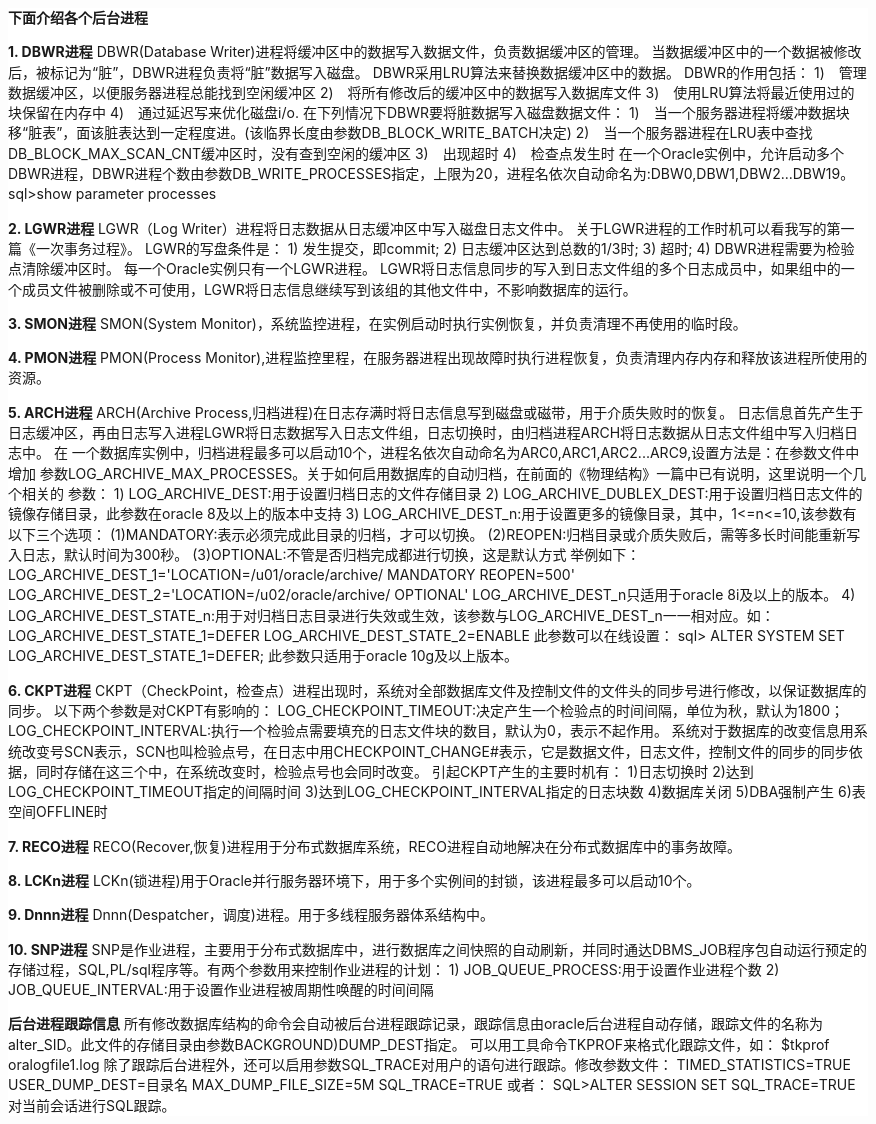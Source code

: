 **下面介绍各个后台进程**

**1. DBWR进程**
DBWR(Database Writer)进程将缓冲区中的数据写入数据文件，负责数据缓冲区的管理。 当数据缓冲区中的一个数据被修改后，被标记为“脏”，DBWR进程负责将“脏”数据写入磁盘。 DBWR采用LRU算法来替换数据缓冲区中的数据。 DBWR的作用包括： 1)　管理数据缓冲区，以便服务器进程总能找到空闲缓冲区 2)　将所有修改后的缓冲区中的数据写入数据库文件 3)　使用LRU算法将最近使用过的块保留在内存中 4)　通过延迟写来优化磁盘i/o. 在下列情况下DBWR要将脏数据写入磁盘数据文件： 1)　当一个服务器进程将缓冲数据块移“脏表”，面该脏表达到一定程度进。(该临界长度由参数DB\_BLOCK\_WRITE\_BATCH决定) 2)　当一个服务器进程在LRU表中查找DB\_BLOCK\_MAX\_SCAN\_CNT缓冲区时，没有查到空闲的缓冲区 3)　出现超时 4)　检查点发生时 在一个Oracle实例中，允许启动多个DBWR进程，DBWR进程个数由参数DB\_WRITE\_PROCESSES指定，上限为20，进程名依次自动命名为:DBW0,DBW1,DBW2...DBW19。 sql>show parameter processes

**2. LGWR进程**
LGWR（Log Writer）进程将日志数据从日志缓冲区中写入磁盘日志文件中。 关于LGWR进程的工作时机可以看我写的第一篇《一次事务过程》。 LGWR的写盘条件是： 1) 发生提交，即commit; 2) 日志缓冲区达到总数的1/3时; 3) 超时; 4) DBWR进程需要为检验点清除缓冲区时。 每一个Oracle实例只有一个LGWR进程。 LGWR将日志信息同步的写入到日志文件组的多个日志成员中，如果组中的一个成员文件被删除或不可使用，LGWR将日志信息继续写到该组的其他文件中，不影响数据库的运行。

**3. SMON进程**
SMON(System Monitor)，系统监控进程，在实例启动时执行实例恢复，并负责清理不再使用的临时段。

**4. PMON进程**
PMON(Process Monitor),进程监控里程，在服务器进程出现故障时执行进程恢复，负责清理内存内存和释放该进程所使用的资源。

**5. ARCH进程**
ARCH(Archive Process,归档进程)在日志存满时将日志信息写到磁盘或磁带，用于介质失败时的恢复。 日志信息首先产生于日志缓冲区，再由日志写入进程LGWR将日志数据写入日志文件组，日志切换时，由归档进程ARCH将日志数据从日志文件组中写入归档日志中。 在 一个数据库实例中，归档进程最多可以启动10个，进程名依次自动命名为ARC0,ARC1,ARC2...ARC9,设置方法是：在参数文件中增加 参数LOG\_ARCHIVE\_MAX\_PROCESSES。关于如何启用数据库的自动归档，在前面的《物理结构》一篇中已有说明，这里说明一个几个相关的 参数： 1) LOG\_ARCHIVE\_DEST:用于设置归档日志的文件存储目录 2) LOG\_ARCHIVE\_DUBLEX\_DEST:用于设置归档日志文件的镜像存储目录，此参数在oracle 8及以上的版本中支持 3) LOG\_ARCHIVE\_DEST\_n:用于设置更多的镜像目录，其中，1<=n<=10,该参数有以下三个选项： (1)MANDATORY:表示必须完成此目录的归档，才可以切换。 (2)REOPEN:归档目录或介质失败后，需等多长时间能重新写入日志，默认时间为300秒。 (3)OPTIONAL:不管是否归档完成都进行切换，这是默认方式 举例如下： LOG\_ARCHIVE\_DEST\_1='LOCATION=/u01/oracle/archive/ MANDATORY REOPEN=500' LOG\_ARCHIVE\_DEST\_2='LOCATION=/u02/oracle/archive/ OPTIONAL' LOG\_ARCHIVE\_DEST\_n只适用于oracle 8i及以上的版本。 4) LOG\_ARCHIVE\_DEST\_STATE\_n:用于对归档日志目录进行失效或生效，该参数与LOG\_ARCHIVE\_DEST\_n一一相对应。如： LOG\_ARCHIVE\_DEST\_STATE\_1=DEFER LOG\_ARCHIVE\_DEST\_STATE\_2=ENABLE 此参数可以在线设置： sql> ALTER SYSTEM SET LOG\_ARCHIVE\_DEST\_STATE\_1=DEFER; 此参数只适用于oracle 10g及以上版本。

**6. CKPT进程**
CKPT（CheckPoint，检查点）进程出现时，系统对全部数据库文件及控制文件的文件头的同步号进行修改，以保证数据库的同步。 以下两个参数是对CKPT有影响的： LOG\_CHECKPOINT\_TIMEOUT:决定产生一个检验点的时间间隔，单位为秋，默认为1800； LOG\_CHECKPOINT\_INTERVAL:执行一个检验点需要填充的日志文件块的数目，默认为0，表示不起作用。 系统对于数据库的改变信息用系统改变号SCN表示，SCN也叫检验点号，在日志中用CHECKPOINT\_CHANGE#表示，它是数据文件，日志文件，控制文件的同步的同步依据，同时存储在这三个中，在系统改变时，检验点号也会同时改变。 引起CKPT产生的主要时机有： 1)日志切换时 2)达到LOG\_CHECKPOINT\_TIMEOUT指定的间隔时间 3)达到LOG\_CHECKPOINT\_INTERVAL指定的日志块数 4)数据库关闭 5)DBA强制产生 6)表空间OFFLINE时

**7. RECO进程**
RECO(Recover,恢复)进程用于分布式数据库系统，RECO进程自动地解决在分布式数据库中的事务故障。

**8. LCKn进程**
LCKn(锁进程)用于Oracle并行服务器环境下，用于多个实例间的封锁，该进程最多可以启动10个。

**9. Dnnn进程**
Dnnn(Despatcher，调度)进程。用于多线程服务器体系结构中。

**10. SNP进程**
SNP是作业进程，主要用于分布式数据库中，进行数据库之间快照的自动刷新，并同时通达DBMS\_JOB程序包自动运行预定的存储过程，SQL,PL/sql程序等。有两个参数用来控制作业进程的计划： 1) JOB\_QUEUE\_PROCESS:用于设置作业进程个数 2) JOB\_QUEUE\_INTERVAL:用于设置作业进程被周期性唤醒的时间间隔

**后台进程跟踪信息**
所有修改数据库结构的命令会自动被后台进程跟踪记录，跟踪信息由oracle后台进程自动存储，跟踪文件的名称为alter\_SID。此文件的存储目录由参数BACKGROUND)DUMP\_DEST指定。 可以用工具命令TKPROF来格式化跟踪文件，如： $tkprof oralogfile1.log 除了跟踪后台进程外，还可以启用参数SQL\_TRACE对用户的语句进行跟踪。修改参数文件： TIMED\_STATISTICS=TRUE USER\_DUMP\_DEST=目录名 MAX\_DUMP\_FILE\_SIZE=5M SQL\_TRACE=TRUE 或者： SQL>ALTER SESSION SET SQL\_TRACE=TRUE对当前会话进行SQL跟踪。
